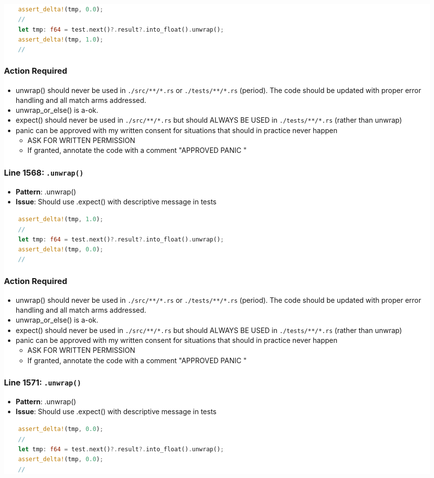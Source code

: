 ```rust
	assert_delta!(tmp, 0.0);
	//
	let tmp: f64 = test.next()?.result?.into_float().unwrap();
	assert_delta!(tmp, 1.0);
	//
```

### Action Required

- unwrap() should never be used in `./src/**/*.rs` or `./tests/**/*.rs` (period). The code should be updated with proper error handling and all match arms addressed.
- unwrap_or_else() is a-ok. 
- expect() should never be used in `./src/**/*.rs` but should ALWAYS BE USED in `./tests/**/*.rs` (rather than unwrap)
- panic can be approved with my written consent for situations that should in practice never happen  
  - ASK FOR WRITTEN PERMISSION
  - If granted, annotate the code with a comment "APPROVED PANIC "


### Line 1568: `.unwrap()`

- **Pattern**: .unwrap()
- **Issue**: Should use .expect() with descriptive message in tests

```rust
	assert_delta!(tmp, 1.0);
	//
	let tmp: f64 = test.next()?.result?.into_float().unwrap();
	assert_delta!(tmp, 0.0);
	//
```

### Action Required

- unwrap() should never be used in `./src/**/*.rs` or `./tests/**/*.rs` (period). The code should be updated with proper error handling and all match arms addressed.
- unwrap_or_else() is a-ok. 
- expect() should never be used in `./src/**/*.rs` but should ALWAYS BE USED in `./tests/**/*.rs` (rather than unwrap)
- panic can be approved with my written consent for situations that should in practice never happen  
  - ASK FOR WRITTEN PERMISSION
  - If granted, annotate the code with a comment "APPROVED PANIC "


### Line 1571: `.unwrap()`

- **Pattern**: .unwrap()
- **Issue**: Should use .expect() with descriptive message in tests

```rust
	assert_delta!(tmp, 0.0);
	//
	let tmp: f64 = test.next()?.result?.into_float().unwrap();
	assert_delta!(tmp, 0.0);
	//
```
